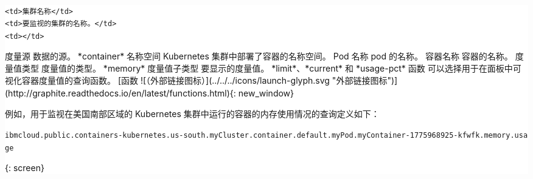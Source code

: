     <td>集群名称</td>
	<td>要监视的集群的名称。</td>
	<td></td>
  </tr>
  <tr>
    <td>度量源</td>
	<td>数据的源。</td>
	<td>*container* </td>
  </tr>
  <tr>
    <td>名称空间</td>
	<td>Kubernetes 集群中部署了容器的名称空间。</td>
	<td></td>
  </tr>
   <tr>
    <td>Pod 名称</td>
	<td>pod 的名称。</td>
	<td></td>
  </tr>
  <tr>
    <td>容器名称</td>
	  <td>容器的名称。</td>
	  <td></td>
  </tr>
  <tr>
    <td>度量值类型</td>
  	<td>度量值的类型。</td>
  	<td>*memory*</td>
  </tr>
  <tr>
    <td>度量值子类型</td>
	  <td>要显示的度量值。</td>
	  <td>*limit*、*current* 和 *usage-pct*</td>
  </tr>
  <tr>
    <td>函数</td>
    <td>可以选择用于在面板中可视化容器度量值的查询函数。</td>
    <td>[函数 ![（外部链接图标）](../../../icons/launch-glyph.svg "外部链接图标")](http://graphite.readthedocs.io/en/latest/functions.html){: new_window}</td>
   </tr>
</table>

例如，用于监视在美国南部区域的 Kubernetes 集群中运行的容器的内存使用情况的查询定义如下：

```
ibmcloud.public.containers-kubernetes.us-south.myCluster.container.default.myPod.myContainer-1775968925-kfwfk.memory.usage
```
{: screen}
